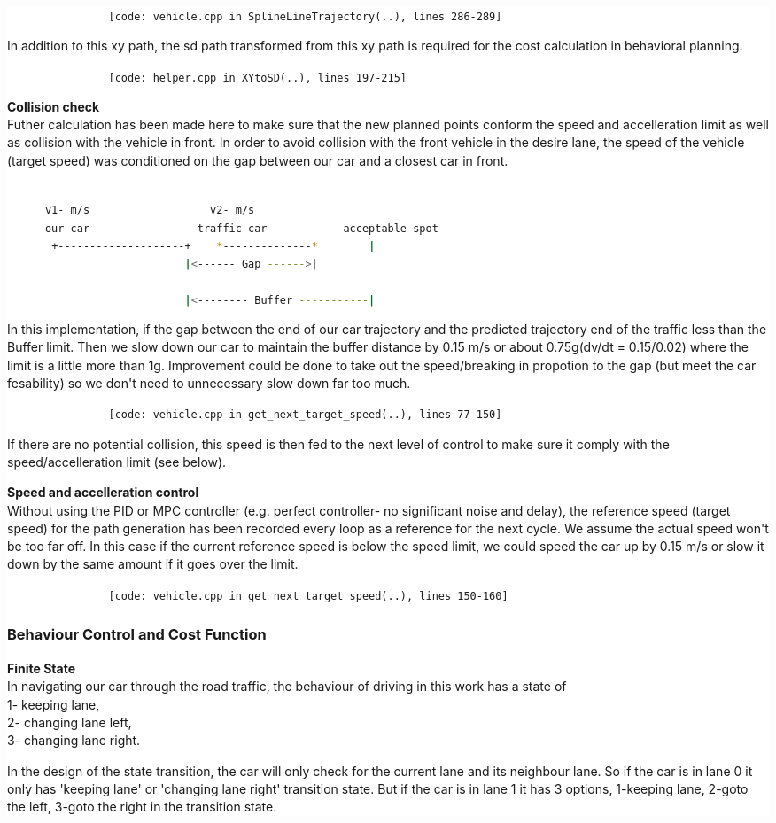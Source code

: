 					[code: vehicle.cpp in SplineLineTrajectory(..), lines 286-289]

In addition to this xy path, the sd path transformed from this xy path is required for the cost calculation in behavioral planning.

					[code: helper.cpp in XYtoSD(..), lines 197-215]

**Collision check**   
Futher calculation has been made here to make sure that the new planned points conform the speed and accelleration limit as well as collision with the vehicle in front. In order to avoid collision with the front vehicle in the desire lane, the speed of the vehicle (target speed) was conditioned on the gap between our car and a closest car in front.  


```sh

      v1- m/s                   v2- m/s
      our car                 traffic car            acceptable spot
       +--------------------+    *--------------*        |
                            |<------ Gap ------>|

                            |<-------- Buffer -----------| 

```

In this implementation, if the gap between the end of our car trajectory and the predicted trajectory end of the traffic less than the Buffer limit. Then we  slow down our car to maintain the buffer distance by 0.15 m/s or about 0.75g(dv/dt = 0.15/0.02) where the limit is a little more than 1g. Improvement could be done to take out the speed/breaking in propotion to the gap (but meet the car fesability) so we don't need to unnecessary slow down far too much.

					[code: vehicle.cpp in get_next_target_speed(..), lines 77-150]

If there are no potential collision, this speed is then fed to the next level of control to make sure it comply with the speed/accelleration limit (see below).

**Speed and accelleration control**   
Without using the PID or MPC controller (e.g. perfect controller- no significant noise and delay), the reference speed (target speed) for the path generation has been recorded every loop as a reference for the next cycle. We assume the actual speed won't be too far off. In this case if the current reference speed is below the speed limit, we could speed the car up by 0.15 m/s or slow it down by the same amount if it goes over the limit.  

					[code: vehicle.cpp in get_next_target_speed(..), lines 150-160]



### Behaviour Control and Cost Function 

**Finite State**  
In navigating our car through the road traffic, the behaviour of driving in this work has a state of   
1- keeping lane,   
2- changing lane left,   
3- changing lane right.  

In the design of the state transition, the car will only check for the current lane and its neighbour lane. So if the car is in lane 0 it only has 'keeping lane' or 'changing lane right' transition state. But if the car is in lane 1 it has 3 options, 1-keeping lane, 2-goto the left, 3-goto the right in the transition state. 


[//]: # (Image References)
[image0]: ./result/task.png "task"
[image1]: ./result/spline.png "spline"
[image2]: ./result/cost.png "cost"